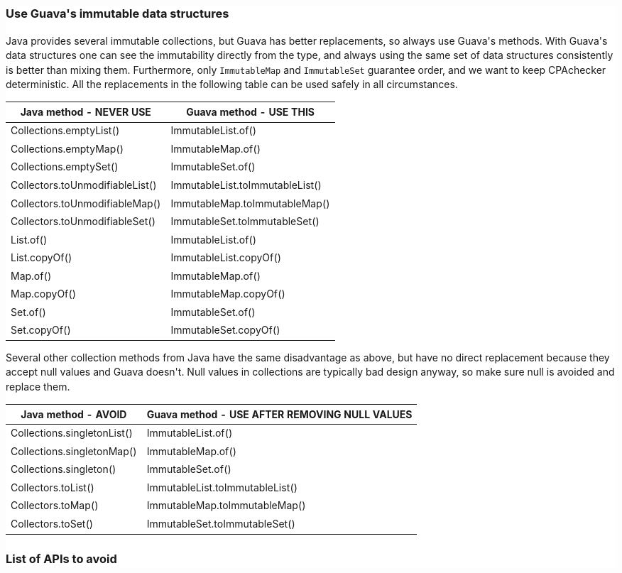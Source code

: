 ### Use Guava's immutable data structures

Java provides several immutable collections, but Guava has better replacements,
so always use Guava's methods.
With Guava's data structures one can see the immutability directly from the type,
and always using the same set of data structures consistently is better than mixing them.
Furthermore, only `ImmutableMap` and `ImmutableSet` guarantee order,
and we want to keep CPAchecker deterministic.
All the replacements in the following table can be used safely in all circumstances.

| Java method - NEVER USE         | Guava method - USE THIS         |
| --------------------------------|---------------------------------|
| Collections.emptyList()         | ImmutableList.of()              |
| Collections.emptyMap()          | ImmutableMap.of()               |
| Collections.emptySet()          | ImmutableSet.of()               |
| Collectors.toUnmodifiableList() | ImmutableList.toImmutableList() |
| Collectors.toUnmodifiableMap()  | ImmutableMap.toImmutableMap()   |
| Collectors.toUnmodifiableSet()  | ImmutableSet.toImmutableSet()   |
| List.of()                       | ImmutableList.of()              |
| List.copyOf()                   | ImmutableList.copyOf()          |
| Map.of()                        | ImmutableMap.of()               |
| Map.copyOf()                    | ImmutableMap.copyOf()           |
| Set.of()                        | ImmutableSet.of()               |
| Set.copyOf()                    | ImmutableSet.copyOf()           |

Several other collection methods from Java have the same disadvantage as above,
but have no direct replacement because they accept null values and Guava doesn't.
Null values in collections are typically bad design anyway,
so make sure null is avoided and replace them.

| Java method - AVOID         | Guava method - USE AFTER REMOVING NULL VALUES |
| ----------------------------|-----------------------------------------------|
| Collections.singletonList() | ImmutableList.of()                            |
| Collections.singletonMap()  | ImmutableMap.of()                             |
| Collections.singleton()     | ImmutableSet.of()                             |
| Collectors.toList()         | ImmutableList.toImmutableList()               |
| Collectors.toMap()          | ImmutableMap.toImmutableMap()                 |
| Collectors.toSet()          | ImmutableSet.toImmutableSet()                 |

### List of APIs to avoid
